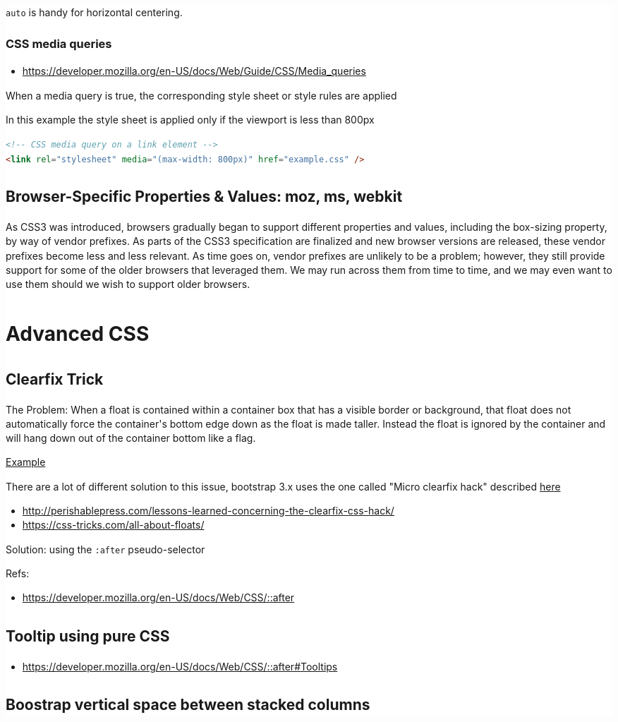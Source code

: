 `auto` is handy for horizontal centering.

### CSS media queries

* https://developer.mozilla.org/en-US/docs/Web/Guide/CSS/Media_queries

When a media query is true, the corresponding style sheet or style rules are applied

In this example the style sheet is applied only if the viewport is less than 800px 

~~~html
<!-- CSS media query on a link element -->
<link rel="stylesheet" media="(max-width: 800px)" href="example.css" />
~~~





## Browser-Specific Properties & Values: moz, ms, webkit

As CSS3 was introduced, browsers gradually began to support different properties and values, including the box-sizing property, by way of vendor prefixes. As parts of the CSS3 specification are finalized and new browser versions are released, these vendor prefixes become less and less relevant. As time goes on, vendor prefixes are unlikely to be a problem; however, they still provide support for some of the older browsers that leveraged them. We may run across them from time to time, and we may even want to use them should we wish to support older browsers.

# Advanced CSS

## Clearfix Trick

The Problem: When a float is contained within a container box that has a visible border or background, that float does not automatically force the container's bottom edge down as the float is made taller. Instead the float is ignored by the container and will hang down out of the container bottom like a flag. 

[Example](http://themergency.com/clearfix/clearfix_demo_1_none.htm)

There are a lot of different solution to this issue, bootstrap 3.x uses the one called "Micro clearfix hack" described [here](http://nicolasgallagher.com/micro-clearfix-hack/)

* http://perishablepress.com/lessons-learned-concerning-the-clearfix-css-hack/
* https://css-tricks.com/all-about-floats/

Solution: using the `:after` pseudo-selector 

Refs: 

* https://developer.mozilla.org/en-US/docs/Web/CSS/::after


## Tooltip using pure CSS

* https://developer.mozilla.org/en-US/docs/Web/CSS/::after#Tooltips

## Boostrap vertical space between stacked columns
